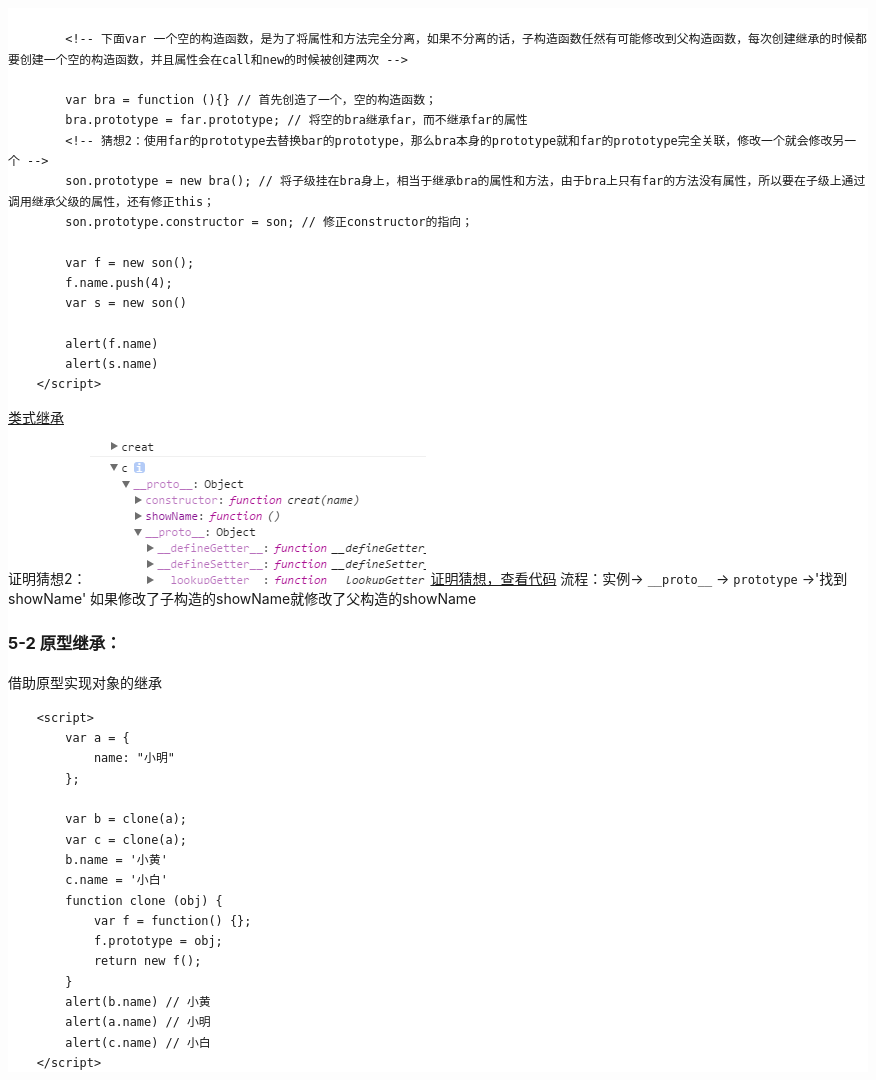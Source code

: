 ```

        <!-- 下面var 一个空的构造函数，是为了将属性和方法完全分离，如果不分离的话，子构造函数任然有可能修改到父构造函数，每次创建继承的时候都要创建一个空的构造函数，并且属性会在call和new的时候被创建两次 -->

        var bra = function (){} // 首先创造了一个，空的构造函数；
        bra.prototype = far.prototype; // 将空的bra继承far，而不继承far的属性
        <!-- 猜想2：使用far的prototype去替换bar的prototype，那么bra本身的prototype就和far的prototype完全关联，修改一个就会修改另一个 -->
        son.prototype = new bra(); // 将子级挂在bra身上，相当于继承bra的属性和方法，由于bra上只有far的方法没有属性，所以要在子级上通过调用继承父级的属性，还有修正this；
        son.prototype.constructor = son; // 修正constructor的指向；

        var f = new son();
        f.name.push(4);
        var s = new son()

        alert(f.name)
        alert(s.name)
    </script>
```

<a href="html/类式继承.html">类式继承</a>

证明猜想2：
<img src="img/证明2.png" alt="">
<a href="证明2.html">证明猜想，查看代码</a>
流程：实例-> `__proto__` ->  `prototype` ->'找到showName'
如果修改了子构造的showName就修改了父构造的showName

### 5-2 原型继承：

借助原型实现对象的继承

```
    <script>
        var a = {
            name: "小明"
        };

        var b = clone(a);
        var c = clone(a);
        b.name = '小黄'
        c.name = '小白'
        function clone (obj) {
            var f = function() {};
            f.prototype = obj;
            return new f();
        }
        alert(b.name) // 小黄
        alert(a.name) // 小明
        alert(c.name) // 小白
    </script>
```
